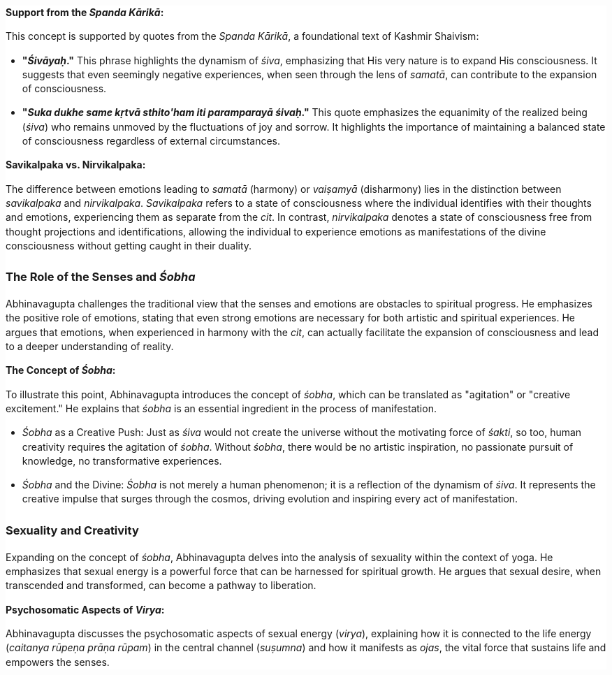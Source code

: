**Support from the *Spanda Kārikā*:**

This concept is supported by quotes from the *Spanda Kārikā*, a foundational text of Kashmir Shaivism:

* **"*Śivāyaḥ*."** This phrase highlights the dynamism of *śiva*, emphasizing that His very nature is to expand His consciousness. It suggests that even seemingly negative experiences, when seen through the lens of *samatā*, can contribute to the expansion of consciousness.

* **"*Suka dukhe same kṛtvā sthito'ham iti paramparayā śivaḥ*."**  This quote emphasizes the equanimity of the realized being (*śiva*) who remains unmoved by the fluctuations of joy and sorrow. It highlights the importance of maintaining a balanced state of consciousness regardless of external circumstances.

**Savikalpaka vs. Nirvikalpaka:**

The difference between emotions leading to *samatā* (harmony) or *vaiṣamyā* (disharmony) lies in the distinction between *savikalpaka* and *nirvikalpaka*. *Savikalpaka* refers to a state of consciousness where the individual identifies with their thoughts and emotions, experiencing them as separate from the *cit*. In contrast, *nirvikalpaka* denotes a state of consciousness free from thought projections and identifications, allowing the individual to experience emotions as manifestations of the divine consciousness without getting caught in their duality.

### The Role of the Senses and *Śobha*

Abhinavagupta challenges the traditional view that the senses and emotions are obstacles to spiritual progress. He emphasizes the positive role of emotions, stating that even strong emotions are necessary for both artistic and spiritual experiences. He argues that emotions, when experienced in harmony with the *cit*, can actually facilitate the expansion of consciousness and lead to a deeper understanding of reality.

**The Concept of *Śobha*:**

To illustrate this point, Abhinavagupta introduces the concept of *śobha*, which can be translated as "agitation" or "creative excitement." He explains that *śobha* is an essential ingredient in the process of manifestation. 

* *Śobha* as a Creative Push: Just as *śiva* would not create the universe without the motivating force of *śakti*, so too, human creativity requires the agitation of *śobha*. Without *śobha*, there would be no artistic inspiration, no passionate pursuit of knowledge, no transformative experiences.

* *Śobha* and the Divine: *Śobha* is not merely a human phenomenon; it is a reflection of the dynamism of *śiva*.  It represents the creative impulse that surges through the cosmos, driving evolution and inspiring every act of manifestation. 

### Sexuality and Creativity

Expanding on the concept of *śobha*, Abhinavagupta delves into the analysis of sexuality within the context of yoga. He emphasizes that sexual energy is a powerful force that can be harnessed for spiritual growth. He argues that sexual desire, when transcended and transformed, can become a pathway to liberation.

**Psychosomatic Aspects of *Virya*:**

Abhinavagupta discusses the psychosomatic aspects of sexual energy (*virya*), explaining how it is connected to the life energy (*caitanya rūpeṇa prāṇa rūpam*) in the central channel (*suṣumna*) and how it manifests as *ojas*, the vital force that sustains life and empowers the senses. 
